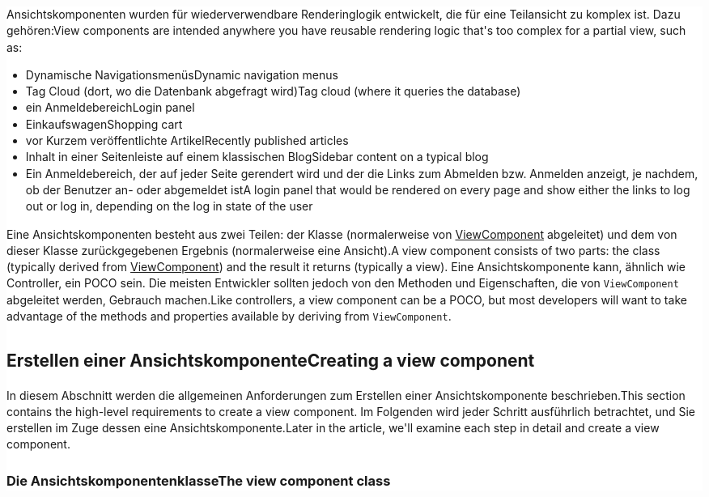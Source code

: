 <span data-ttu-id="53243-115">Ansichtskomponenten wurden für wiederverwendbare Renderinglogik entwickelt, die für eine Teilansicht zu komplex ist. Dazu gehören:</span><span class="sxs-lookup"><span data-stu-id="53243-115">View components are intended anywhere you have reusable rendering logic that's too complex for a partial view, such as:</span></span>

* <span data-ttu-id="53243-116">Dynamische Navigationsmenüs</span><span class="sxs-lookup"><span data-stu-id="53243-116">Dynamic navigation menus</span></span>
* <span data-ttu-id="53243-117">Tag Cloud (dort, wo die Datenbank abgefragt wird)</span><span class="sxs-lookup"><span data-stu-id="53243-117">Tag cloud (where it queries the database)</span></span>
* <span data-ttu-id="53243-118">ein Anmeldebereich</span><span class="sxs-lookup"><span data-stu-id="53243-118">Login panel</span></span>
* <span data-ttu-id="53243-119">Einkaufswagen</span><span class="sxs-lookup"><span data-stu-id="53243-119">Shopping cart</span></span>
* <span data-ttu-id="53243-120">vor Kurzem veröffentlichte Artikel</span><span class="sxs-lookup"><span data-stu-id="53243-120">Recently published articles</span></span>
* <span data-ttu-id="53243-121">Inhalt in einer Seitenleiste auf einem klassischen Blog</span><span class="sxs-lookup"><span data-stu-id="53243-121">Sidebar content on a typical blog</span></span>
* <span data-ttu-id="53243-122">Ein Anmeldebereich, der auf jeder Seite gerendert wird und der die Links zum Abmelden bzw. Anmelden anzeigt, je nachdem, ob der Benutzer an- oder abgemeldet ist</span><span class="sxs-lookup"><span data-stu-id="53243-122">A login panel that would be rendered on every page and show either the links to log out or log in, depending on the log in state of the user</span></span>

<span data-ttu-id="53243-123">Eine Ansichtskomponenten besteht aus zwei Teilen: der Klasse (normalerweise von [ViewComponent](/dotnet/api/microsoft.aspnetcore.mvc.viewcomponent) abgeleitet) und dem von dieser Klasse zurückgegebenen Ergebnis (normalerweise eine Ansicht).</span><span class="sxs-lookup"><span data-stu-id="53243-123">A view component consists of two parts: the class (typically derived from [ViewComponent](/dotnet/api/microsoft.aspnetcore.mvc.viewcomponent)) and the result it returns (typically a view).</span></span> <span data-ttu-id="53243-124">Eine Ansichtskomponente kann, ähnlich wie Controller, ein POCO sein. Die meisten Entwickler sollten jedoch von den Methoden und Eigenschaften, die von `ViewComponent` abgeleitet werden, Gebrauch machen.</span><span class="sxs-lookup"><span data-stu-id="53243-124">Like controllers, a view component can be a POCO, but most developers will want to take advantage of the methods and properties available by deriving from `ViewComponent`.</span></span>

## <a name="creating-a-view-component"></a><span data-ttu-id="53243-125">Erstellen einer Ansichtskomponente</span><span class="sxs-lookup"><span data-stu-id="53243-125">Creating a view component</span></span>

<span data-ttu-id="53243-126">In diesem Abschnitt werden die allgemeinen Anforderungen zum Erstellen einer Ansichtskomponente beschrieben.</span><span class="sxs-lookup"><span data-stu-id="53243-126">This section contains the high-level requirements to create a view component.</span></span> <span data-ttu-id="53243-127">Im Folgenden wird jeder Schritt ausführlich betrachtet, und Sie erstellen im Zuge dessen eine Ansichtskomponente.</span><span class="sxs-lookup"><span data-stu-id="53243-127">Later in the article, we'll examine each step in detail and create a view component.</span></span>

### <a name="the-view-component-class"></a><span data-ttu-id="53243-128">Die Ansichtskomponentenklasse</span><span class="sxs-lookup"><span data-stu-id="53243-128">The view component class</span></span>
